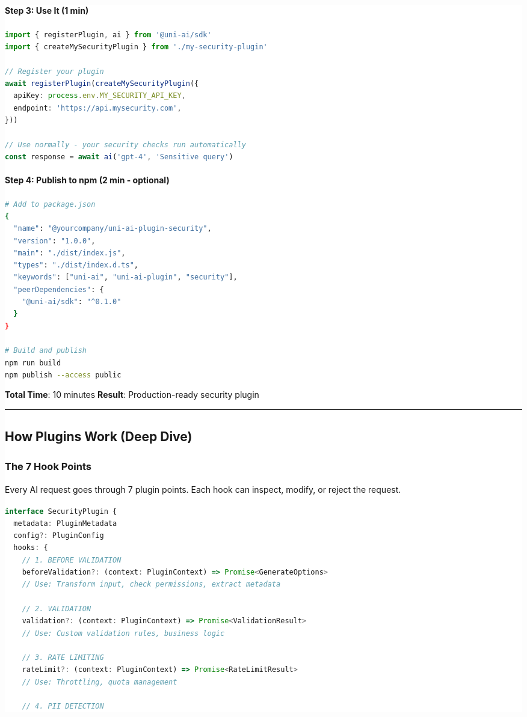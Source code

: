 #### Step 3: Use It (1 min)

```typescript
import { registerPlugin, ai } from '@uni-ai/sdk'
import { createMySecurityPlugin } from './my-security-plugin'

// Register your plugin
await registerPlugin(createMySecurityPlugin({
  apiKey: process.env.MY_SECURITY_API_KEY,
  endpoint: 'https://api.mysecurity.com',
}))

// Use normally - your security checks run automatically
const response = await ai('gpt-4', 'Sensitive query')
```

#### Step 4: Publish to npm (2 min - optional)

```bash
# Add to package.json
{
  "name": "@yourcompany/uni-ai-plugin-security",
  "version": "1.0.0",
  "main": "./dist/index.js",
  "types": "./dist/index.d.ts",
  "keywords": ["uni-ai", "uni-ai-plugin", "security"],
  "peerDependencies": {
    "@uni-ai/sdk": "^0.1.0"
  }
}

# Build and publish
npm run build
npm publish --access public
```

**Total Time**: 10 minutes
**Result**: Production-ready security plugin

---

## How Plugins Work (Deep Dive)

### The 7 Hook Points

Every AI request goes through 7 plugin points. Each hook can inspect, modify, or reject the request.

```typescript
interface SecurityPlugin {
  metadata: PluginMetadata
  config?: PluginConfig
  hooks: {
    // 1. BEFORE VALIDATION
    beforeValidation?: (context: PluginContext) => Promise<GenerateOptions>
    // Use: Transform input, check permissions, extract metadata

    // 2. VALIDATION
    validation?: (context: PluginContext) => Promise<ValidationResult>
    // Use: Custom validation rules, business logic

    // 3. RATE LIMITING
    rateLimit?: (context: PluginContext) => Promise<RateLimitResult>
    // Use: Throttling, quota management

    // 4. PII DETECTION
```